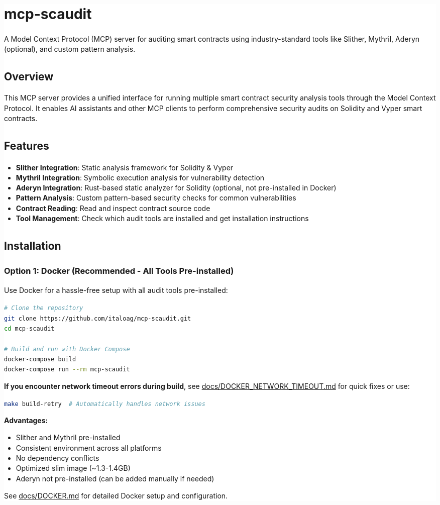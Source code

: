 # mcp-scaudit

A Model Context Protocol (MCP) server for auditing smart contracts using industry-standard tools like Slither, Mythril, Aderyn (optional), and custom pattern analysis.

## Overview

This MCP server provides a unified interface for running multiple smart contract security analysis tools through the Model Context Protocol. It enables AI assistants and other MCP clients to perform comprehensive security audits on Solidity and Vyper smart contracts.

## Features

- **Slither Integration**: Static analysis framework for Solidity & Vyper
- **Mythril Integration**: Symbolic execution analysis for vulnerability detection
- **Aderyn Integration**: Rust-based static analyzer for Solidity (optional, not pre-installed in Docker)
- **Pattern Analysis**: Custom pattern-based security checks for common vulnerabilities
- **Contract Reading**: Read and inspect contract source code
- **Tool Management**: Check which audit tools are installed and get installation instructions

## Installation

### Option 1: Docker (Recommended - All Tools Pre-installed)

Use Docker for a hassle-free setup with all audit tools pre-installed:

```bash
# Clone the repository
git clone https://github.com/italoag/mcp-scaudit.git
cd mcp-scaudit

# Build and run with Docker Compose
docker-compose build
docker-compose run --rm mcp-scaudit
```

**If you encounter network timeout errors during build**, see [docs/DOCKER_NETWORK_TIMEOUT.md](docs/DOCKER_NETWORK_TIMEOUT.md) for quick fixes or use:
```bash
make build-retry  # Automatically handles network issues
```

**Advantages:**
- Slither and Mythril pre-installed
- Consistent environment across all platforms
- No dependency conflicts
- Optimized slim image (~1.3-1.4GB)
- Aderyn not pre-installed (can be added manually if needed)

See [docs/DOCKER.md](docs/DOCKER.md) for detailed Docker setup and configuration.
